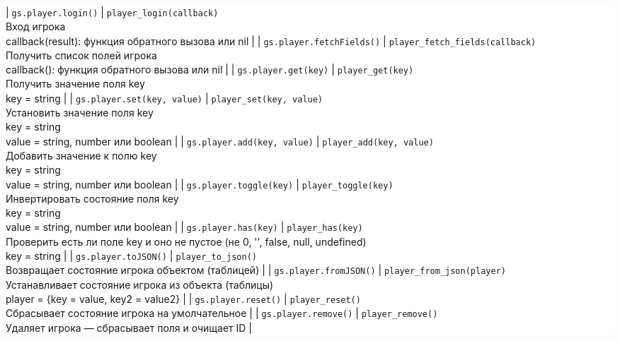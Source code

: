 | `gs.player.login()`                                                                           | `player_login(callback)`<br> Вход игрока<br> callback(result): функция обратного вызова или nil                                                                                                                                                                                                                                                                                                                                               |
| `gs.player.fetchFields()`                                                                     | `player_fetch_fields(callback)`<br> Получить список полей игрока<br> callback(): функция обратного вызова или nil                                                                                                                                                                                                                                                                                                                             |
| `gs.player.get(key)`                                                                          | `player_get(key)`<br> Получить значение поля key<br> key = string                                                                                                                                                                                                                                                                                                                                                                             |
| `gs.player.set(key, value)`                                                                   | `player_set(key, value)`<br> Установить значение поля key<br> key = string<br> value = string, number или boolean                                                                                                                                                                                                                                                                                                                             |
| `gs.player.add(key, value)`                                                                   | `player_add(key, value)`<br> Добавить значение к полю key<br> key = string<br> value = string, number или boolean                                                                                                                                                                                                                                                                                                                             |
| `gs.player.toggle(key)`                                                                       | `player_toggle(key)`<br> Инвертировать состояние поля key<br> key = string<br> value = string, number или boolean                                                                                                                                                                                                                                                                                                                             |
| `gs.player.has(key)`                                                                          | `player_has(key)`<br> Проверить есть ли поле key и оно не пустое (не 0, '', false, null, undefined)<br> key = string                                                                                                                                                                                                                                                                                                                          |
| `gs.player.toJSON()`                                                                          | `player_to_json()`<br> Возвращает состояние игрока объектом (таблицей)                                                                                                                                                                                                                                                                                                                                                                        |
| `gs.player.fromJSON()`                                                                        | `player_from_json(player)`<br> Устанавливает состояние игрока из объекта (таблицы)<br> player = {key = value, key2 = value2}                                                                                                                                                                                                                                                                                                                  |
| `gs.player.reset()`                                                                           | `player_reset()`<br> Сбрасывает состояние игрока на умолчательное                                                                                                                                                                                                                                                                                                                                                                             |
| `gs.player.remove()`                                                                          | `player_remove()`<br> Удаляет игрока — сбрасывает поля и очищает ID                                                                                                                                                                                                                                                                                                                                                                           |